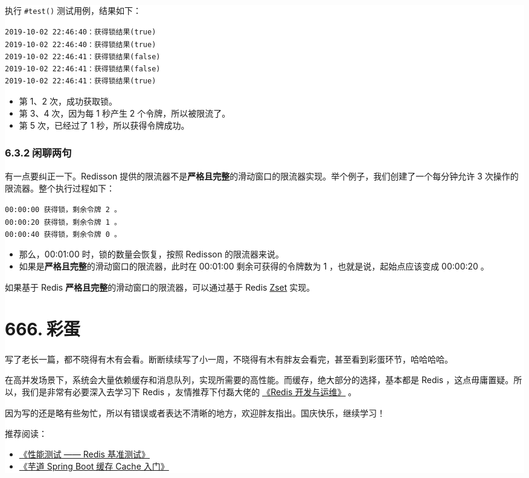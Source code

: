

执行 `#test()` 测试用例，结果如下：



```
2019-10-02 22:46:40：获得锁结果(true)
2019-10-02 22:46:40：获得锁结果(true)
2019-10-02 22:46:41：获得锁结果(false)
2019-10-02 22:46:41：获得锁结果(false)
2019-10-02 22:46:41：获得锁结果(true)
```



- 第 1、2 次，成功获取锁。
- 第 3、4 次，因为每 1 秒产生 2 个令牌，所以被限流了。
- 第 5 次，已经过了 1 秒，所以获得令牌成功。

### 6.3.2 闲聊两句

有一点要纠正一下。Redisson 提供的限流器不是**严格且完整**的滑动窗口的限流器实现。举个例子，我们创建了一个每分钟允许 3 次操作的限流器。整个执行过程如下：



```
00:00:00 获得锁，剩余令牌 2 。
00:00:20 获得锁，剩余令牌 1 。
00:00:40 获得锁，剩余令牌 0 。
```



- 那么，00:01:00 时，锁的数量会恢复，按照 Redisson 的限流器来说。
- 如果是**严格且完整**的滑动窗口的限流器，此时在 00:01:00 剩余可获得的令牌数为 1 ，也就是说，起始点应该变成 00:00:20 。

如果基于 Redis **严格且完整**的滑动窗口的限流器，可以通过基于 Redis [Zset](http://redis.cn/commands.html#sorted_set) 实现。

# 666. 彩蛋

写了老长一篇，都不晓得有木有会看。断断续续写了小一周，不晓得有木有胖友会看完，甚至看到彩蛋环节，哈哈哈哈。

在高并发场景下，系统会大量依赖缓存和消息队列，实现所需要的高性能。而缓存，绝大部分的选择，基本都是 Redis ，这点毋庸置疑。所以，我们是非常有必要深入去学习下 Redis ，友情推荐下付磊大佬的 [《Redis 开发与运维》](https://u.jd.com/lDNJa9) 。

因为写的还是略有些匆忙，所以有错误或者表达不清晰的地方，欢迎胖友指出。国庆快乐，继续学习！

推荐阅读：

- [《性能测试 —— Redis 基准测试》](http://www.iocoder.cn/Performance-Testing/Redis-benchmark/?self)
- [《芋道 Spring Boot 缓存 Cache 入门》](http://www.iocoder.cn/Spring-Boot/Cache/?self)